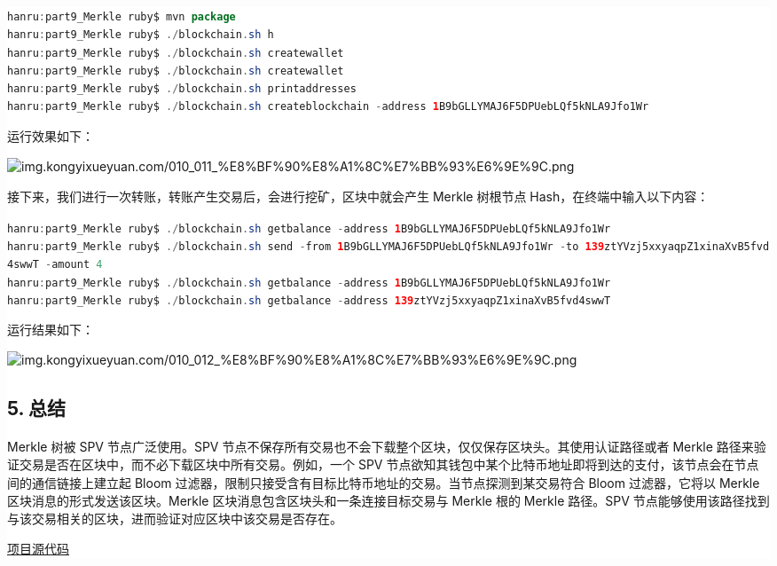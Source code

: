 ```java
hanru:part9_Merkle ruby$ mvn package
hanru:part9_Merkle ruby$ ./blockchain.sh h
hanru:part9_Merkle ruby$ ./blockchain.sh createwallet
hanru:part9_Merkle ruby$ ./blockchain.sh createwallet
hanru:part9_Merkle ruby$ ./blockchain.sh printaddresses
hanru:part9_Merkle ruby$ ./blockchain.sh createblockchain -address 1B9bGLLYMAJ6F5DPUebLQf5kNLA9Jfo1Wr 
```

运行效果如下：

![`img.kongyixueyuan.com/010_011_%E8%BF%90%E8%A1%8C%E7%BB%93%E6%9E%9C.png`](img/66a7c2d269b5916c0f2efb3215a99fcb.jpg)

接下来，我们进行一次转账，转账产生交易后，会进行挖矿，区块中就会产生 Merkle 树根节点 Hash，在终端中输入以下内容：

```java
hanru:part9_Merkle ruby$ ./blockchain.sh getbalance -address 1B9bGLLYMAJ6F5DPUebLQf5kNLA9Jfo1Wr
hanru:part9_Merkle ruby$ ./blockchain.sh send -from 1B9bGLLYMAJ6F5DPUebLQf5kNLA9Jfo1Wr -to 139ztYVzj5xxyaqpZ1xinaXvB5fvd4swwT -amount 4
hanru:part9_Merkle ruby$ ./blockchain.sh getbalance -address 1B9bGLLYMAJ6F5DPUebLQf5kNLA9Jfo1Wr
hanru:part9_Merkle ruby$ ./blockchain.sh getbalance -address 139ztYVzj5xxyaqpZ1xinaXvB5fvd4swwT 
```

运行结果如下：

![`img.kongyixueyuan.com/010_012_%E8%BF%90%E8%A1%8C%E7%BB%93%E6%9E%9C.png`](img/670ea3c70ee74ddb2cce2f182ac2d4b5.jpg)

## 5\. 总结

Merkle 树被 SPV 节点广泛使用。SPV 节点不保存所有交易也不会下载整个区块，仅仅保存区块头。其使用认证路径或者 Merkle 路径来验证交易是否在区块中，而不必下载区块中所有交易。例如，一个 SPV 节点欲知其钱包中某个比特币地址即将到达的支付，该节点会在节点间的通信链接上建立起 Bloom 过滤器，限制只接受含有目标比特币地址的交易。当节点探测到某交易符合 Bloom 过滤器，它将以 Merkle 区块消息的形式发送该区块。Merkle 区块消息包含区块头和一条连接目标交易与 Merkle 根的 Merkle 路径。SPV 节点能够使用该路径找到与该交易相关的区块，进而验证对应区块中该交易是否存在。

[项目源代码](https://github.com/rubyhan1314/BitcoinForJava)